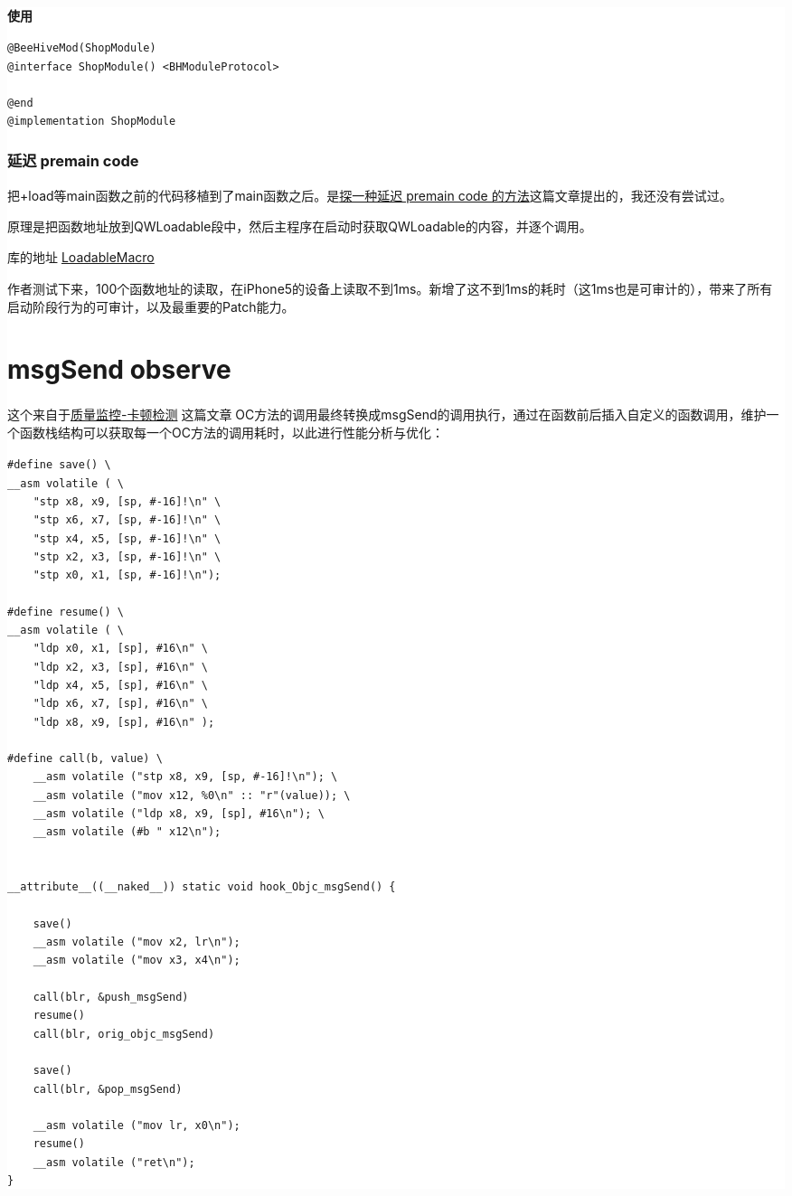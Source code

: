 **使用**  

```
@BeeHiveMod(ShopModule)
@interface ShopModule() <BHModuleProtocol>

@end
@implementation ShopModule
```

### 延迟 premain code 
把+load等main函数之前的代码移植到了main函数之后。是[探一种延迟 premain code 的方法](https://everettjf.github.io/2017/03/06/a-method-of-delay-premain-code/)这篇文章提出的，我还没有尝试过。

原理是把函数地址放到QWLoadable段中，然后主程序在启动时获取QWLoadable的内容，并逐个调用。

库的地址 [LoadableMacro](https://github.com/everettjf/Yolo/tree/master/LoadableMacro)

作者测试下来，100个函数地址的读取，在iPhone5的设备上读取不到1ms。新增了这不到1ms的耗时（这1ms也是可审计的），带来了所有启动阶段行为的可审计，以及最重要的Patch能力。

# msgSend observe
这个来自于[质量监控-卡顿检测](https://juejin.im/post/5bb09795f265da0ac84946e0) 这篇文章
OC方法的调用最终转换成msgSend的调用执行，通过在函数前后插入自定义的函数调用，维护一个函数栈结构可以获取每一个OC方法的调用耗时，以此进行性能分析与优化：

```
#define save() \
__asm volatile ( \
    "stp x8, x9, [sp, #-16]!\n" \
    "stp x6, x7, [sp, #-16]!\n" \
    "stp x4, x5, [sp, #-16]!\n" \
    "stp x2, x3, [sp, #-16]!\n" \
    "stp x0, x1, [sp, #-16]!\n");

#define resume() \
__asm volatile ( \
    "ldp x0, x1, [sp], #16\n" \
    "ldp x2, x3, [sp], #16\n" \
    "ldp x4, x5, [sp], #16\n" \
    "ldp x6, x7, [sp], #16\n" \
    "ldp x8, x9, [sp], #16\n" );
    
#define call(b, value) \
    __asm volatile ("stp x8, x9, [sp, #-16]!\n"); \
    __asm volatile ("mov x12, %0\n" :: "r"(value)); \
    __asm volatile ("ldp x8, x9, [sp], #16\n"); \
    __asm volatile (#b " x12\n");


__attribute__((__naked__)) static void hook_Objc_msgSend() {

    save()
    __asm volatile ("mov x2, lr\n");
    __asm volatile ("mov x3, x4\n");
    
    call(blr, &push_msgSend)
    resume()
    call(blr, orig_objc_msgSend)
    
    save()
    call(blr, &pop_msgSend)
    
    __asm volatile ("mov lr, x0\n");
    resume()
    __asm volatile ("ret\n");
}
```
